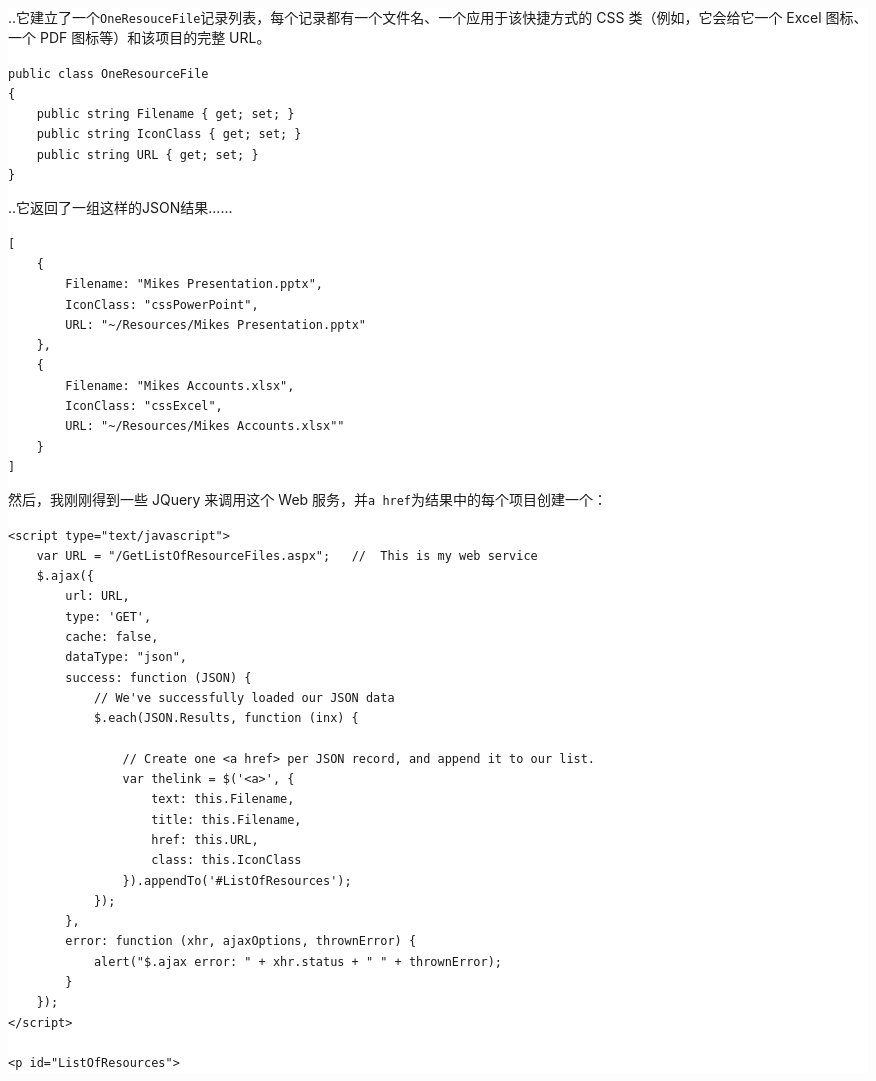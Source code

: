 ..它建立了一个`OneResouceFile`记录列表，每个记录都有一个文件名、一个应用于该快捷方式的 CSS 类（例如，它会给它一个 Excel 图标、一个 PDF 图标等）和该项目的完整 URL。

```
public class OneResourceFile
{
    public string Filename { get; set; }
    public string IconClass { get; set; }
    public string URL { get; set; }
} 
```

..它返回了一组这样的JSON结果......

```
[
    {
        Filename: "Mikes Presentation.pptx",
        IconClass: "cssPowerPoint",
        URL: "~/Resources/Mikes Presentation.pptx"
    },
    {
        Filename: "Mikes Accounts.xlsx",
        IconClass: "cssExcel",
        URL: "~/Resources/Mikes Accounts.xlsx""
    }
] 
```

然后，我刚刚得到一些 JQuery 来调用这个 Web 服务，并`a href`为结果中的每个项目创建一个：

```
<script type="text/javascript">
    var URL = "/GetListOfResourceFiles.aspx";   //  This is my web service
    $.ajax({
        url: URL,
        type: 'GET',
        cache: false,
        dataType: "json",
        success: function (JSON) {
            // We've successfully loaded our JSON data
            $.each(JSON.Results, function (inx) {

                // Create one <a href> per JSON record, and append it to our list.
                var thelink = $('<a>', {
                    text: this.Filename,
                    title: this.Filename,
                    href: this.URL,
                    class: this.IconClass
                }).appendTo('#ListOfResources');
            });
        },
        error: function (xhr, ajaxOptions, thrownError) {
            alert("$.ajax error: " + xhr.status + " " + thrownError);
        }  
    });
</script>

<p id="ListOfResources"> 
```
